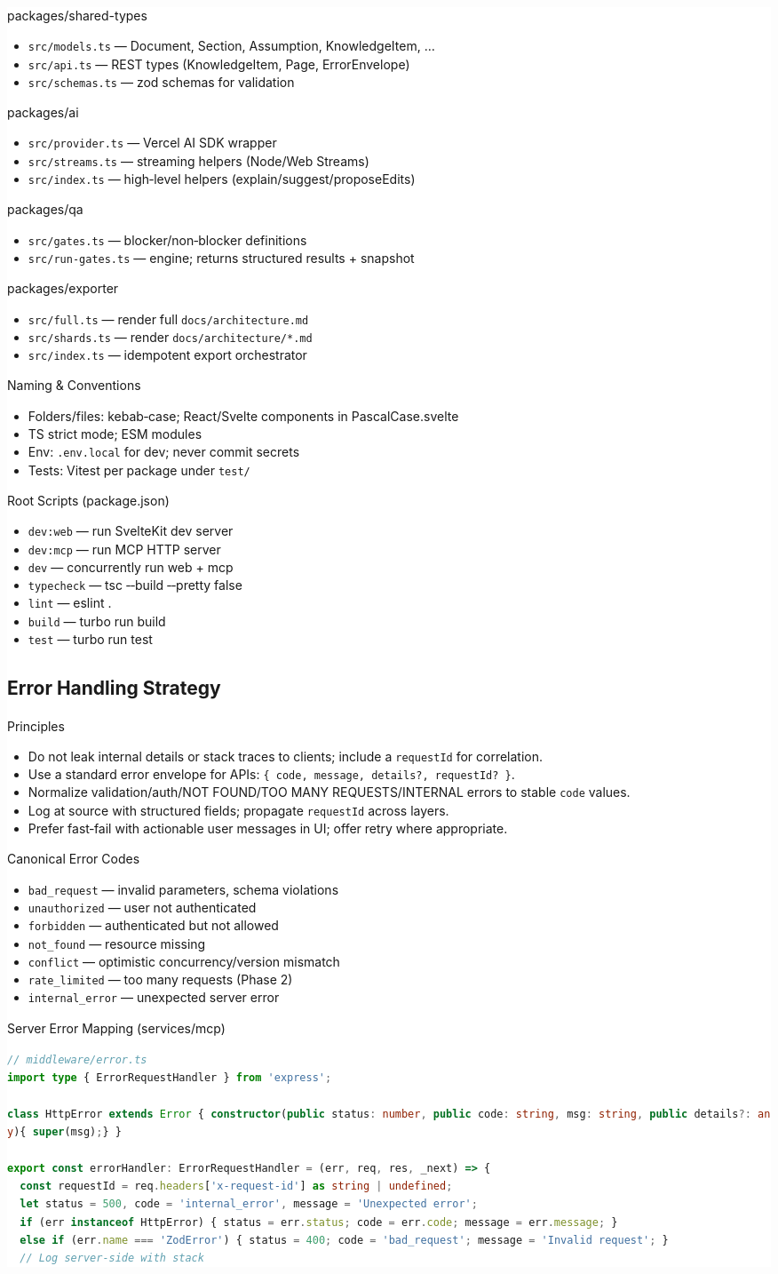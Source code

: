 packages/shared-types
- `src/models.ts` — Document, Section, Assumption, KnowledgeItem, …
- `src/api.ts` — REST types (KnowledgeItem, Page<T>, ErrorEnvelope)
- `src/schemas.ts` — zod schemas for validation

packages/ai
- `src/provider.ts` — Vercel AI SDK wrapper
- `src/streams.ts` — streaming helpers (Node/Web Streams)
- `src/index.ts` — high‑level helpers (explain/suggest/proposeEdits)

packages/qa
- `src/gates.ts` — blocker/non‑blocker definitions
- `src/run-gates.ts` — engine; returns structured results + snapshot

packages/exporter
- `src/full.ts` — render full `docs/architecture.md`
- `src/shards.ts` — render `docs/architecture/*.md`
- `src/index.ts` — idempotent export orchestrator

Naming & Conventions
- Folders/files: kebab‑case; React/Svelte components in PascalCase.svelte
- TS strict mode; ESM modules
- Env: `.env.local` for dev; never commit secrets
- Tests: Vitest per package under `test/`

Root Scripts (package.json)
- `dev:web` — run SvelteKit dev server
- `dev:mcp` — run MCP HTTP server
- `dev` — concurrently run web + mcp
- `typecheck` — tsc ‑‑build ‑‑pretty false
- `lint` — eslint .
- `build` — turbo run build
- `test` — turbo run test

## Error Handling Strategy

Principles
- Do not leak internal details or stack traces to clients; include a `requestId` for correlation.
- Use a standard error envelope for APIs: `{ code, message, details?, requestId? }`.
- Normalize validation/auth/NOT FOUND/TOO MANY REQUESTS/INTERNAL errors to stable `code` values.
- Log at source with structured fields; propagate `requestId` across layers.
- Prefer fast‑fail with actionable user messages in UI; offer retry where appropriate.

Canonical Error Codes
- `bad_request` — invalid parameters, schema violations
- `unauthorized` — user not authenticated
- `forbidden` — authenticated but not allowed
- `not_found` — resource missing
- `conflict` — optimistic concurrency/version mismatch
- `rate_limited` — too many requests (Phase 2)
- `internal_error` — unexpected server error

Server Error Mapping (services/mcp)
```ts
// middleware/error.ts
import type { ErrorRequestHandler } from 'express';

class HttpError extends Error { constructor(public status: number, public code: string, msg: string, public details?: any){ super(msg);} }

export const errorHandler: ErrorRequestHandler = (err, req, res, _next) => {
  const requestId = req.headers['x-request-id'] as string | undefined;
  let status = 500, code = 'internal_error', message = 'Unexpected error';
  if (err instanceof HttpError) { status = err.status; code = err.code; message = err.message; }
  else if (err.name === 'ZodError') { status = 400; code = 'bad_request'; message = 'Invalid request'; }
  // Log server-side with stack
```